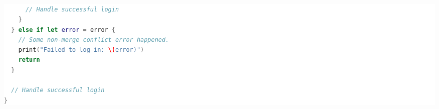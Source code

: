 ```swift
      // Handle successful login
    }
  } else if let error = error {
    // Some non-merge conflict error happened.
    print("Failed to log in: \(error)")
    return
  }

  // Handle successful login
}
```
